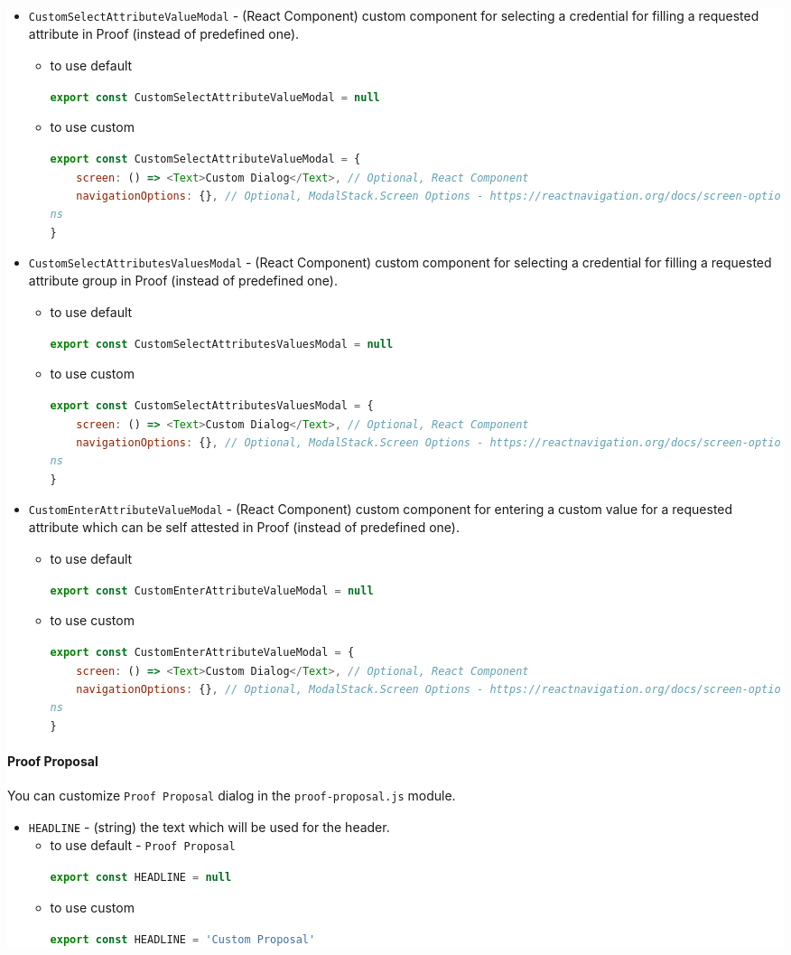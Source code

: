 * `CustomSelectAttributeValueModal` - (React Component) custom component for selecting a credential for filling a requested attribute in Proof (instead of predefined one).
    * to use default
        ```javascript
        export const CustomSelectAttributeValueModal = null
        ```    
    * to use custom 
        ```javascript
        export const CustomSelectAttributeValueModal = {
            screen: () => <Text>Custom Dialog</Text>, // Optional, React Component
            navigationOptions: {}, // Optional, ModalStack.Screen Options - https://reactnavigation.org/docs/screen-options
        }         
      ``` 

* `CustomSelectAttributesValuesModal` - (React Component) custom component for selecting a credential for filling a requested attribute group in Proof (instead of predefined one).
    * to use default
        ```javascript
        export const CustomSelectAttributesValuesModal = null
        ```    
    * to use custom 
        ```javascript
        export const CustomSelectAttributesValuesModal = {
            screen: () => <Text>Custom Dialog</Text>, // Optional, React Component
            navigationOptions: {}, // Optional, ModalStack.Screen Options - https://reactnavigation.org/docs/screen-options
        }          
      ``` 

* `CustomEnterAttributeValueModal` - (React Component) custom component for entering a custom value for a requested attribute which can be self attested in Proof (instead of predefined one).
    * to use default
        ```javascript
        export const CustomEnterAttributeValueModal = null
        ```    
    * to use custom 
        ```javascript
        export const CustomEnterAttributeValueModal = {
            screen: () => <Text>Custom Dialog</Text>, // Optional, React Component
            navigationOptions: {}, // Optional, ModalStack.Screen Options - https://reactnavigation.org/docs/screen-options
        }         
      ``` 

#### Proof Proposal

You can customize `Proof Proposal` dialog in the `proof-proposal.js` module.

* `HEADLINE` - (string) the text which will be used for the header.
  * to use default - `Proof Proposal`
      ```javascript
      export const HEADLINE = null
      ```
  * to use custom
      ```javascript
      export const HEADLINE = 'Custom Proposal'
      ```

